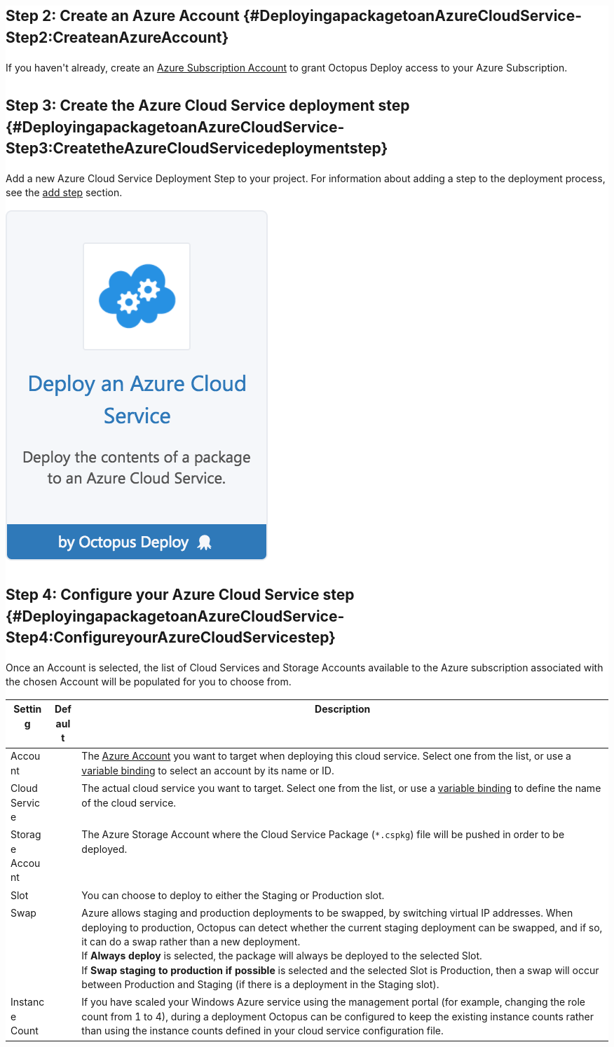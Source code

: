 ## Step 2: Create an Azure Account {#DeployingapackagetoanAzureCloudService-Step2:CreateanAzureAccount}

If you haven't already, create an [Azure Subscription Account](/docs/key-concepts/environments/accounts/azure-subscription-account.md) to grant Octopus Deploy access to your Azure Subscription.

## Step 3: Create the Azure Cloud Service deployment step {#DeployingapackagetoanAzureCloudService-Step3:CreatetheAzureCloudServicedeploymentstep}

Add a new Azure Cloud Service Deployment Step to your project. For information about adding a step to the deployment process, see the [add step](/docs/deploying-applications/adding-steps.md) section.  

![](/docs/images/5671696/5865904.png "width=170")

## Step 4: Configure your Azure Cloud Service step {#DeployingapackagetoanAzureCloudService-Step4:ConfigureyourAzureCloudServicestep}

Once an Account is selected, the list of Cloud Services and Storage Accounts available to the Azure subscription associated with the chosen Account will be populated for you to choose from.

| Setting         | Default | Description                              |
| --------------- | ------- | ---------------------------------------- |
| Account         |         | The [Azure Account](/docs/key-concepts/environments/accounts/azure-subscription-account.md) you want to  target when deploying this cloud service. Select one from the list, or use a [variable binding](/docs/deploying-applications/variables/binding-syntax.md) to select an account by its name or ID. |
| Cloud Service   |         | The actual cloud service you want to target. Select one from the list, or use a [variable binding](/docs/deploying-applications/variables/binding-syntax.md) to define the name of the cloud service. |
| Storage Account |         | The Azure Storage Account where the Cloud Service Package (`*.cspkg`) file will be pushed in order to be deployed. |
| Slot            |         | You can choose to deploy to either the Staging or Production slot. |
| Swap            |         | Azure allows staging and production deployments to be swapped, by switching virtual IP addresses. When deploying to production, Octopus can detect whether the current staging deployment can be swapped, and if so, it can do a swap rather than a new deployment.<br/>If **Always deploy** is selected, the package will always be deployed to the selected Slot.<br/>If **Swap staging to production if possible** is selected and the selected Slot is Production, then a swap will occur between Production and Staging (if there is a deployment in the Staging slot). |
| Instance Count  |         | If you have scaled your Windows Azure service using the management portal (for example, changing the role count from 1 to 4), during a deployment Octopus can be configured to keep the existing instance counts rather than using the instance counts defined in your cloud service configuration file. |
